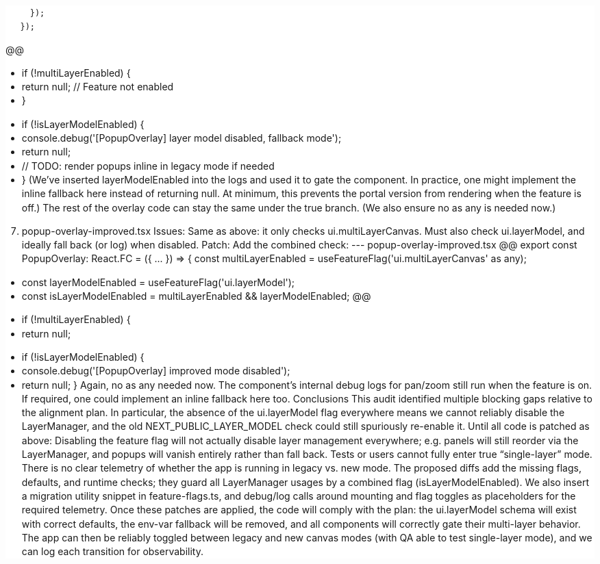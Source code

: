          });
       });
@@
-  if (!multiLayerEnabled) {
-    return null; // Feature not enabled
-  }
+  if (!isLayerModelEnabled) {
+    console.debug('[PopupOverlay] layer model disabled, fallback mode');
+    return null;
+    // TODO: render popups inline in legacy mode if needed
+  }
(We’ve inserted layerModelEnabled into the logs and used it to gate the component. In practice, one might implement the inline fallback here instead of returning null. At minimum, this prevents the portal version from rendering when the feature is off.) The rest of the overlay code can stay the same under the true branch. (We also ensure no as any is needed now.)
7. popup-overlay-improved.tsx
Issues: Same as above: it only checks ui.multiLayerCanvas. Must also check ui.layerModel, and ideally fall back (or log) when disabled. Patch: Add the combined check:
--- popup-overlay-improved.tsx
@@ export const PopupOverlay: React.FC<PopupOverlayProps> = ({ ... }) => {
   const multiLayerEnabled = useFeatureFlag('ui.multiLayerCanvas' as any);
+  const layerModelEnabled = useFeatureFlag('ui.layerModel');
+  const isLayerModelEnabled = multiLayerEnabled && layerModelEnabled;
@@
-  if (!multiLayerEnabled) {
-    return null;
+  if (!isLayerModelEnabled) {
+    console.debug('[PopupOverlay] improved mode disabled');
+    return null;
   }
Again, no as any needed now. The component’s internal debug logs for pan/zoom still run when the feature is on. If required, one could implement an inline fallback here too.
Conclusions
This audit identified multiple blocking gaps relative to the alignment plan. In particular, the absence of the ui.layerModel flag everywhere means we cannot reliably disable the LayerManager, and the old NEXT_PUBLIC_LAYER_MODEL check could still spuriously re-enable it. Until all code is patched as above:
Disabling the feature flag will not actually disable layer management everywhere; e.g. panels will still reorder via the LayerManager, and popups will vanish entirely rather than fall back.
Tests or users cannot fully enter true “single-layer” mode.
There is no clear telemetry of whether the app is running in legacy vs. new mode.
The proposed diffs add the missing flags, defaults, and runtime checks; they guard all LayerManager usages by a combined flag (isLayerModelEnabled). We also insert a migration utility snippet in feature-flags.ts, and debug/log calls around mounting and flag toggles as placeholders for the required telemetry. Once these patches are applied, the code will comply with the plan: the ui.layerModel schema will exist with correct defaults, the env-var fallback will be removed, and all components will correctly gate their multi-layer behavior. The app can then be reliably toggled between legacy and new canvas modes (with QA able to test single-layer mode), and we can log each transition for observability.
